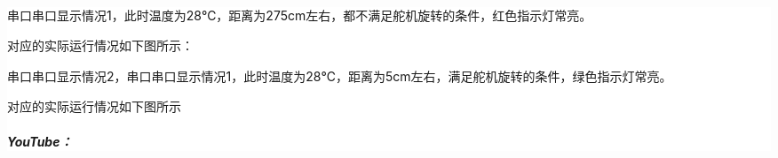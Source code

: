 串口串口显示情况1，此时温度为28℃，距离为275cm左右，都不满足舵机旋转的条件，红色指示灯常亮。

对应的实际运行情况如下图所示：

串口串口显示情况2，串口串口显示情况1，此时温度为28℃，距离为5cm左右，满足舵机旋转的条件，绿色指示灯常亮。

对应的实际运行情况如下图所示


###### **YouTube：**

<iframe width="900" height="506" src="https://www.youtube.com/embed/hSkkb7gR_kU" frameborder="0" allow="accelerometer; autoplay; encrypted-media; gyroscope; picture-in-picture" allowfullscreen></iframe>